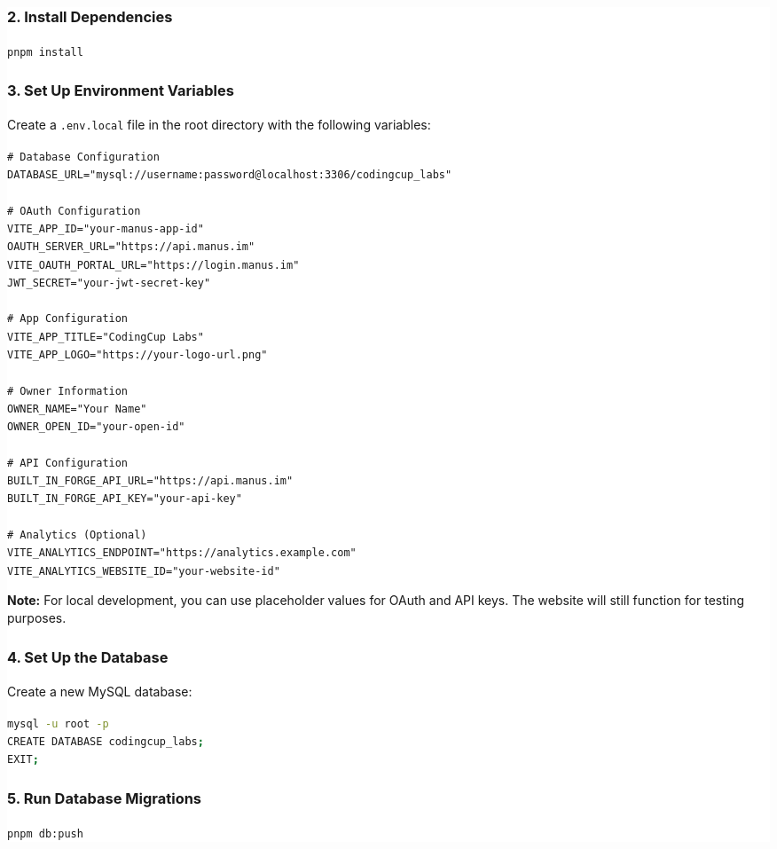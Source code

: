 ### 2. Install Dependencies

```bash
pnpm install
```

### 3. Set Up Environment Variables

Create a `.env.local` file in the root directory with the following variables:

```env
# Database Configuration
DATABASE_URL="mysql://username:password@localhost:3306/codingcup_labs"

# OAuth Configuration
VITE_APP_ID="your-manus-app-id"
OAUTH_SERVER_URL="https://api.manus.im"
VITE_OAUTH_PORTAL_URL="https://login.manus.im"
JWT_SECRET="your-jwt-secret-key"

# App Configuration
VITE_APP_TITLE="CodingCup Labs"
VITE_APP_LOGO="https://your-logo-url.png"

# Owner Information
OWNER_NAME="Your Name"
OWNER_OPEN_ID="your-open-id"

# API Configuration
BUILT_IN_FORGE_API_URL="https://api.manus.im"
BUILT_IN_FORGE_API_KEY="your-api-key"

# Analytics (Optional)
VITE_ANALYTICS_ENDPOINT="https://analytics.example.com"
VITE_ANALYTICS_WEBSITE_ID="your-website-id"
```

**Note:** For local development, you can use placeholder values for OAuth and API keys. The website will still function for testing purposes.

### 4. Set Up the Database

Create a new MySQL database:

```bash
mysql -u root -p
CREATE DATABASE codingcup_labs;
EXIT;
```

### 5. Run Database Migrations

```bash
pnpm db:push
```
